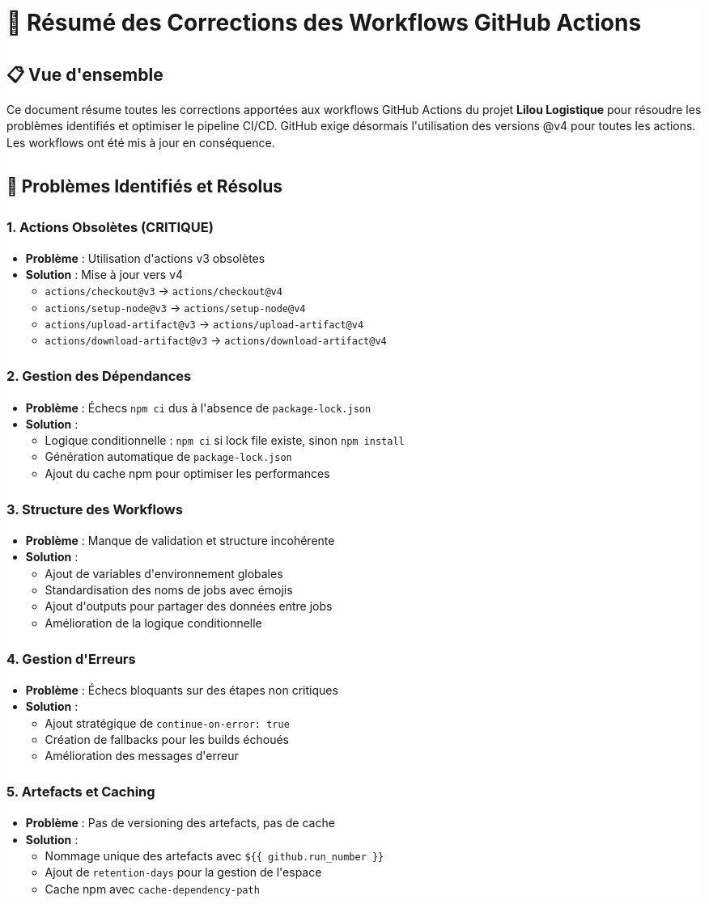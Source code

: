 # 🔧 Résumé des Corrections des Workflows GitHub Actions

## 📋 Vue d'ensemble

Ce document résume toutes les corrections apportées aux workflows GitHub Actions du projet **Lilou Logistique** pour résoudre les problèmes identifiés et optimiser le pipeline CI/CD.
GitHub exige désormais l'utilisation des versions @v4 pour toutes les actions. Les workflows ont été mis à jour en conséquence.

## 🚨 Problèmes Identifiés et Résolus

### 1. **Actions Obsolètes (CRITIQUE)**
- **Problème** : Utilisation d'actions v3 obsolètes
- **Solution** : Mise à jour vers v4
  - `actions/checkout@v3` → `actions/checkout@v4`
  - `actions/setup-node@v3` → `actions/setup-node@v4`
  - `actions/upload-artifact@v3` → `actions/upload-artifact@v4`
  - `actions/download-artifact@v3` → `actions/download-artifact@v4`

### 2. **Gestion des Dépendances**
- **Problème** : Échecs `npm ci` dus à l'absence de `package-lock.json`
- **Solution** : 
  - Logique conditionnelle : `npm ci` si lock file existe, sinon `npm install`
  - Génération automatique de `package-lock.json`
  - Ajout du cache npm pour optimiser les performances

### 3. **Structure des Workflows**
- **Problème** : Manque de validation et structure incohérente
- **Solution** :
  - Ajout de variables d'environnement globales
  - Standardisation des noms de jobs avec émojis
  - Ajout d'outputs pour partager des données entre jobs
  - Amélioration de la logique conditionnelle

### 4. **Gestion d'Erreurs**
- **Problème** : Échecs bloquants sur des étapes non critiques
- **Solution** :
  - Ajout stratégique de `continue-on-error: true`
  - Création de fallbacks pour les builds échoués
  - Amélioration des messages d'erreur

### 5. **Artefacts et Caching**
- **Problème** : Pas de versioning des artefacts, pas de cache
- **Solution** :
  - Nommage unique des artefacts avec `${{ github.run_number }}`
  - Ajout de `retention-days` pour la gestion de l'espace
  - Cache npm avec `cache-dependency-path`
